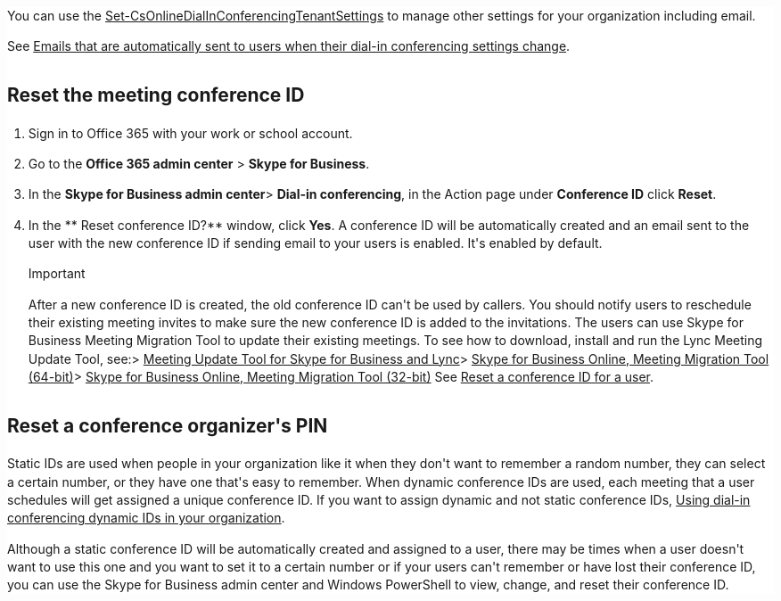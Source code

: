     
    
You can use the  [Set-CsOnlineDialInConferencingTenantSettings](https://go.microsoft.com/fwlink/?LinkId=627285) to manage other settings for your organization including email.
  
    
    
See  [Emails that are automatically sent to users when their dial-in conferencing settings change](emails-that-are-automatically-sent-to-users-when-their-dial-in-conferencing-sett.md).
  
    
    

## Reset the meeting conference ID


1. Sign in to Office 365 with your work or school account.
    
  
2. Go to the **Office 365 admin center** > **Skype for Business**.
    
  
3. In the **Skype for Business admin center**> **Dial-in conferencing**, in the Action page under **Conference ID** click **Reset**.
    
  
4. In the ** Reset conference ID?** window, click **Yes**. A conference ID will be automatically created and an email sent to the user with the new conference ID if sending email to your users is enabled. It's enabled by default.
    
    > [!IMPORTANT]
      >  After a new conference ID is created, the old conference ID can't be used by callers. You should notify users to reschedule their existing meeting invites to make sure the new conference ID is added to the invitations. The users can use Skype for Business Meeting Migration Tool to update their existing meetings. To see how to download, install and run the Lync Meeting Update Tool, see:>  [Meeting Update Tool for Skype for Business and Lync](http://technet.microsoft.com/library/2b525fe6-ed0f-4331-b533-c31546fcf4d4%28Office.14%29.aspx)>  [Skype for Business Online, Meeting Migration Tool (64-bit)](http://go.microsoft.com/fwlink/?LinkID=626047)>  [Skype for Business Online, Meeting Migration Tool (32-bit)](https://go.microsoft.com/fwlink/?LinkID=626046)
See  [Reset a conference ID for a user](reset-a-conference-id-for-a-user.md).
  
    
    

## Reset a conference organizer's PIN

Static IDs are used when people in your organization like it when they don't want to remember a random number, they can select a certain number, or they have one that's easy to remember. When dynamic conference IDs are used, each meeting that a user schedules will get assigned a unique conference ID. If you want to assign dynamic and not static conference IDs,  [Using dial-in conferencing dynamic IDs in your organization](using-dial-in-conferencing-dynamic-ids-in-your-organization.md).
  
    
    
Although a static conference ID will be automatically created and assigned to a user, there may be times when a user doesn't want to use this one and you want to set it to a certain number or if your users can't remember or have lost their conference ID, you can use the Skype for Business admin center and Windows PowerShell to view, change, and reset their conference ID.
  
    
    
